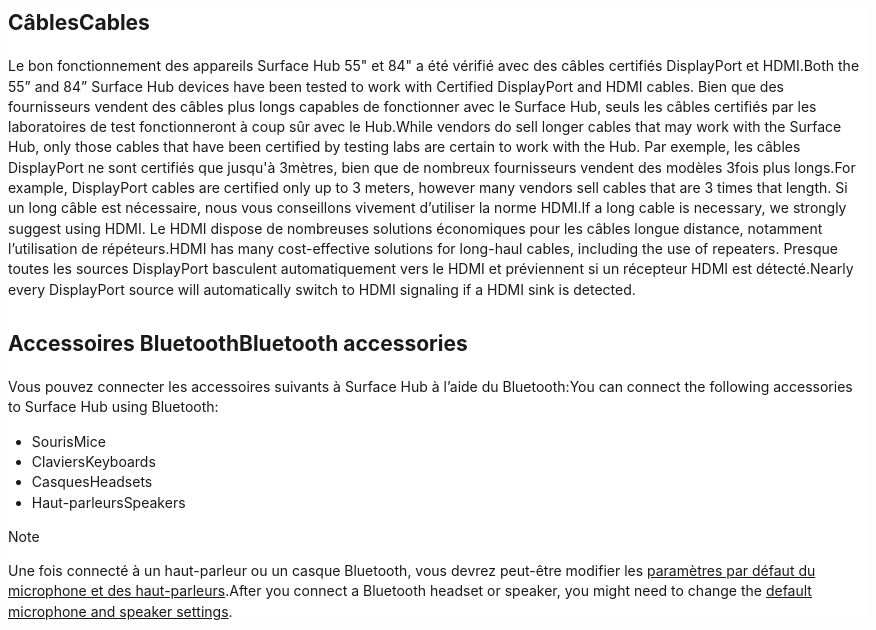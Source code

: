 ## <span data-ttu-id="c7ab2-346">Câbles</span><span class="sxs-lookup"><span data-stu-id="c7ab2-346">Cables</span></span>

<span data-ttu-id="c7ab2-347">Le bon fonctionnement des appareils Surface Hub 55" et 84" a été vérifié avec des câbles certifiés DisplayPort et HDMI.</span><span class="sxs-lookup"><span data-stu-id="c7ab2-347">Both the 55” and 84” Surface Hub devices have been tested to work with Certified DisplayPort and HDMI cables.</span></span>  <span data-ttu-id="c7ab2-348">Bien que des fournisseurs vendent des câbles plus longs capables de fonctionner avec le Surface Hub, seuls les câbles certifiés par les laboratoires de test fonctionneront à coup sûr avec le Hub.</span><span class="sxs-lookup"><span data-stu-id="c7ab2-348">While vendors do sell longer cables that may work with the Surface Hub, only those cables that have been certified by testing labs are certain to work with the Hub.</span></span> <span data-ttu-id="c7ab2-349">Par exemple, les câbles DisplayPort ne sont certifiés que jusqu'à 3mètres, bien que de nombreux fournisseurs vendent des modèles 3fois plus longs.</span><span class="sxs-lookup"><span data-stu-id="c7ab2-349">For example, DisplayPort cables are certified only up to 3 meters, however many vendors sell cables that are 3 times that length.</span></span> <span data-ttu-id="c7ab2-350">Si un long câble est nécessaire, nous vous conseillons vivement d’utiliser la norme HDMI.</span><span class="sxs-lookup"><span data-stu-id="c7ab2-350">If a long cable is necessary, we strongly suggest using HDMI.</span></span>  <span data-ttu-id="c7ab2-351">Le HDMI dispose de nombreuses solutions économiques pour les câbles longue distance, notamment l’utilisation de répéteurs.</span><span class="sxs-lookup"><span data-stu-id="c7ab2-351">HDMI has many cost-effective solutions for long-haul cables, including the use of repeaters.</span></span> <span data-ttu-id="c7ab2-352">Presque toutes les sources DisplayPort basculent automatiquement vers le HDMI et préviennent si un récepteur HDMI est détecté.</span><span class="sxs-lookup"><span data-stu-id="c7ab2-352">Nearly every DisplayPort source will automatically switch to HDMI signaling if a HDMI sink is detected.</span></span>


## <span data-ttu-id="c7ab2-353">Accessoires Bluetooth</span><span class="sxs-lookup"><span data-stu-id="c7ab2-353">Bluetooth accessories</span></span>

<span data-ttu-id="c7ab2-354">Vous pouvez connecter les accessoires suivants à Surface Hub à l’aide du Bluetooth:</span><span class="sxs-lookup"><span data-stu-id="c7ab2-354">You can connect the following accessories to Surface Hub using Bluetooth:</span></span>

- <span data-ttu-id="c7ab2-355">Souris</span><span class="sxs-lookup"><span data-stu-id="c7ab2-355">Mice</span></span>
- <span data-ttu-id="c7ab2-356">Claviers</span><span class="sxs-lookup"><span data-stu-id="c7ab2-356">Keyboards</span></span>
- <span data-ttu-id="c7ab2-357">Casques</span><span class="sxs-lookup"><span data-stu-id="c7ab2-357">Headsets</span></span>
- <span data-ttu-id="c7ab2-358">Haut-parleurs</span><span class="sxs-lookup"><span data-stu-id="c7ab2-358">Speakers</span></span>

>[!NOTE]
><span data-ttu-id="c7ab2-359">Une fois connecté à un haut-parleur ou un casque Bluetooth, vous devrez peut-être modifier les [paramètres par défaut du microphone et des haut-parleurs](local-management-surface-hub-settings.md).</span><span class="sxs-lookup"><span data-stu-id="c7ab2-359">After you connect a Bluetooth headset or speaker, you might need to change the [default microphone and speaker settings](local-management-surface-hub-settings.md).</span></span>
